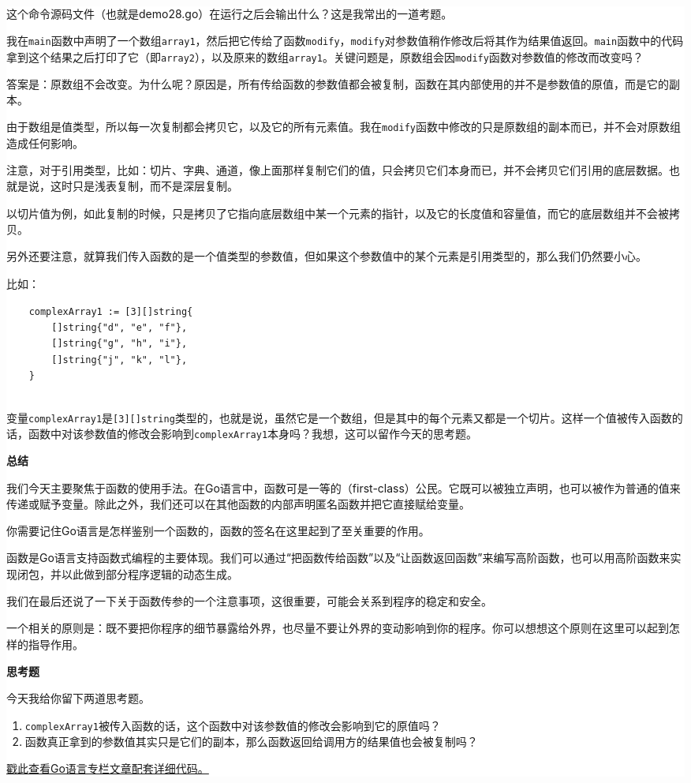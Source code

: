 这个命令源码文件（也就是demo28.go）在运行之后会输出什么？这是我常出的一道考题。

我在`main`函数中声明了一个数组`array1`，然后把它传给了函数`modify`，`modify`对参数值稍作修改后将其作为结果值返回。`main`函数中的代码拿到这个结果之后打印了它（即`array2`），以及原来的数组`array1`。关键问题是，原数组会因`modify`函数对参数值的修改而改变吗？

答案是：原数组不会改变。为什么呢？原因是，所有传给函数的参数值都会被复制，函数在其内部使用的并不是参数值的原值，而是它的副本。

由于数组是值类型，所以每一次复制都会拷贝它，以及它的所有元素值。我在`modify`函数中修改的只是原数组的副本而已，并不会对原数组造成任何影响。

注意，对于引用类型，比如：切片、字典、通道，像上面那样复制它们的值，只会拷贝它们本身而已，并不会拷贝它们引用的底层数据。也就是说，这时只是浅表复制，而不是深层复制。

以切片值为例，如此复制的时候，只是拷贝了它指向底层数组中某一个元素的指针，以及它的长度值和容量值，而它的底层数组并不会被拷贝。

另外还要注意，就算我们传入函数的是一个值类型的参数值，但如果这个参数值中的某个元素是引用类型的，那么我们仍然要小心。

比如：

```
    complexArray1 := [3][]string{
    	[]string{"d", "e", "f"},
    	[]string{"g", "h", "i"},
    	[]string{"j", "k", "l"},
    }
    

```

变量`complexArray1`是`[3][]string`类型的，也就是说，虽然它是一个数组，但是其中的每个元素又都是一个切片。这样一个值被传入函数的话，函数中对该参数值的修改会影响到`complexArray1`本身吗？我想，这可以留作今天的思考题。

**总结**

我们今天主要聚焦于函数的使用手法。在Go语言中，函数可是一等的（first-class）公民。它既可以被独立声明，也可以被作为普通的值来传递或赋予变量。除此之外，我们还可以在其他函数的内部声明匿名函数并把它直接赋给变量。

你需要记住Go语言是怎样鉴别一个函数的，函数的签名在这里起到了至关重要的作用。

函数是Go语言支持函数式编程的主要体现。我们可以通过“把函数传给函数”以及“让函数返回函数”来编写高阶函数，也可以用高阶函数来实现闭包，并以此做到部分程序逻辑的动态生成。

我们在最后还说了一下关于函数传参的一个注意事项，这很重要，可能会关系到程序的稳定和安全。

一个相关的原则是：既不要把你程序的细节暴露给外界，也尽量不要让外界的变动影响到你的程序。你可以想想这个原则在这里可以起到怎样的指导作用。

**思考题**

今天我给你留下两道思考题。

1.  `complexArray1`被传入函数的话，这个函数中对该参数值的修改会影响到它的原值吗？
2.  函数真正拿到的参数值其实只是它们的副本，那么函数返回给调用方的结果值也会被复制吗？

[戳此查看Go语言专栏文章配套详细代码。](https://github.com/hyper0x/Golang_Puzzlers)